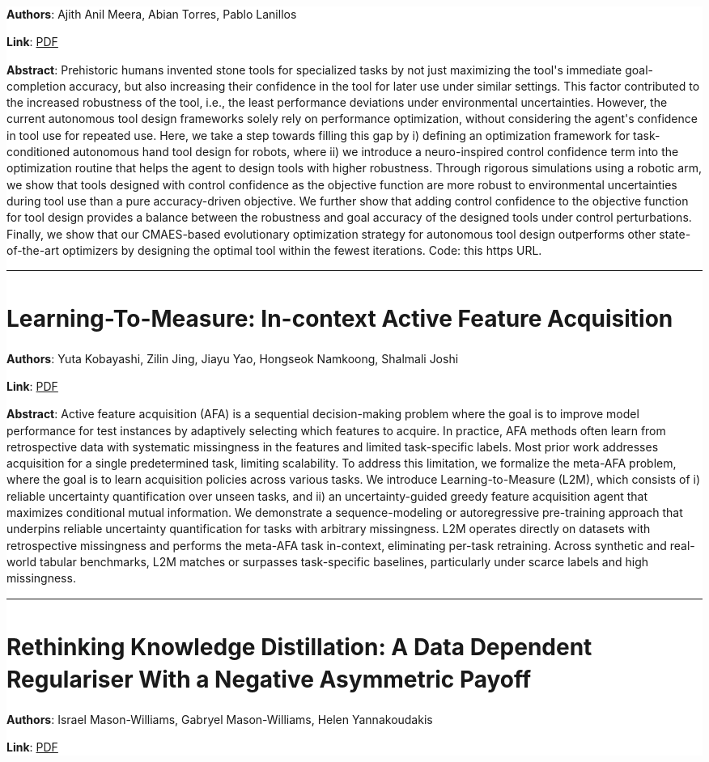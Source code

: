 **Authors**: Ajith Anil Meera, Abian Torres, Pablo Lanillos  

**Link**: [PDF](https://arxiv.org/pdf/2510.12630)  

**Abstract**: Prehistoric humans invented stone tools for specialized tasks by not just maximizing the tool's immediate goal-completion accuracy, but also increasing their confidence in the tool for later use under similar settings. This factor contributed to the increased robustness of the tool, i.e., the least performance deviations under environmental uncertainties. However, the current autonomous tool design frameworks solely rely on performance optimization, without considering the agent's confidence in tool use for repeated use. Here, we take a step towards filling this gap by i) defining an optimization framework for task-conditioned autonomous hand tool design for robots, where ii) we introduce a neuro-inspired control confidence term into the optimization routine that helps the agent to design tools with higher robustness. Through rigorous simulations using a robotic arm, we show that tools designed with control confidence as the objective function are more robust to environmental uncertainties during tool use than a pure accuracy-driven objective. We further show that adding control confidence to the objective function for tool design provides a balance between the robustness and goal accuracy of the designed tools under control perturbations. Finally, we show that our CMAES-based evolutionary optimization strategy for autonomous tool design outperforms other state-of-the-art optimizers by designing the optimal tool within the fewest iterations. Code: this https URL. 

---
# Learning-To-Measure: In-context Active Feature Acquisition 

**Authors**: Yuta Kobayashi, Zilin Jing, Jiayu Yao, Hongseok Namkoong, Shalmali Joshi  

**Link**: [PDF](https://arxiv.org/pdf/2510.12624)  

**Abstract**: Active feature acquisition (AFA) is a sequential decision-making problem where the goal is to improve model performance for test instances by adaptively selecting which features to acquire. In practice, AFA methods often learn from retrospective data with systematic missingness in the features and limited task-specific labels. Most prior work addresses acquisition for a single predetermined task, limiting scalability. To address this limitation, we formalize the meta-AFA problem, where the goal is to learn acquisition policies across various tasks. We introduce Learning-to-Measure (L2M), which consists of i) reliable uncertainty quantification over unseen tasks, and ii) an uncertainty-guided greedy feature acquisition agent that maximizes conditional mutual information. We demonstrate a sequence-modeling or autoregressive pre-training approach that underpins reliable uncertainty quantification for tasks with arbitrary missingness. L2M operates directly on datasets with retrospective missingness and performs the meta-AFA task in-context, eliminating per-task retraining. Across synthetic and real-world tabular benchmarks, L2M matches or surpasses task-specific baselines, particularly under scarce labels and high missingness. 

---
# Rethinking Knowledge Distillation: A Data Dependent Regulariser With a Negative Asymmetric Payoff 

**Authors**: Israel Mason-Williams, Gabryel Mason-Williams, Helen Yannakoudakis  

**Link**: [PDF](https://arxiv.org/pdf/2510.12615)  
